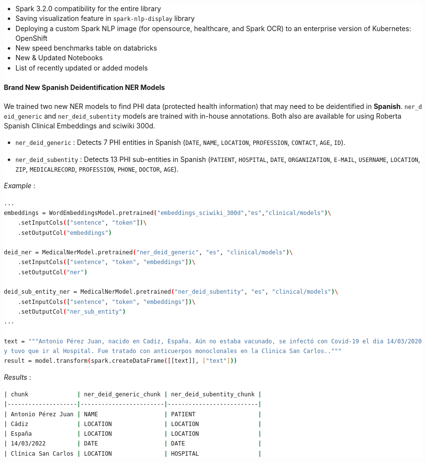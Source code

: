+ Spark 3.2.0 compatibility for the entire library
+ Saving visualization feature in `spark-nlp-display` library
+ Deploying a custom Spark NLP image (for opensource, healthcare, and Spark OCR) to an enterprise version of Kubernetes: OpenShift
+ New speed benchmarks table on databricks
+ New & Updated Notebooks
+ List of recently updated or added models

#### Brand New Spanish Deidentification NER Models

We trained two new NER models to find PHI data (protected health information) that may need to be deidentified in **Spanish**. `ner_deid_generic` and `ner_deid_subentity` models are trained with in-house annotations. Both also are available for using Roberta Spanish Clinical Embeddings and sciwiki 300d.

+ `ner_deid_generic` : Detects 7 PHI entities in Spanish (`DATE`, `NAME`, `LOCATION`, `PROFESSION`, `CONTACT`, `AGE`, `ID`).

+ `ner_deid_subentity` : Detects 13 PHI sub-entities in Spanish (`PATIENT`, `HOSPITAL`, `DATE`, `ORGANIZATION`, `E-MAIL`, `USERNAME`, `LOCATION`, `ZIP`, `MEDICALRECORD`, `PROFESSION`, `PHONE`, `DOCTOR`, `AGE`).

*Example* :

```bash
...
embeddings = WordEmbeddingsModel.pretrained("embeddings_sciwiki_300d","es","clinical/models")\
    .setInputCols(["sentence", "token"])\
    .setOutputCol("embeddings")

deid_ner = MedicalNerModel.pretrained("ner_deid_generic", "es", "clinical/models")\
    .setInputCols(["sentence", "token", "embeddings"])\
    .setOutputCol("ner")

deid_sub_entity_ner = MedicalNerModel.pretrained("ner_deid_subentity", "es", "clinical/models")\
    .setInputCols(["sentence", "token", "embeddings"])\
    .setOutputCol("ner_sub_entity")
...

text = """Antonio Pérez Juan, nacido en Cadiz, España. Aún no estaba vacunado, se infectó con Covid-19 el dia 14/03/2020
y tuvo que ir al Hospital. Fue tratado con anticuerpos monoclonales en la Clinica San Carlos.."""
result = model.transform(spark.createDataFrame([[text]], ["text"]))
```

*Results* :

```bash
| chunk              | ner_deid_generic_chunk | ner_deid_subentity_chunk |
|--------------------|------------------------|--------------------------|
| Antonio Pérez Juan | NAME                   | PATIENT                  |
| Cádiz              | LOCATION               | LOCATION                 |
| España             | LOCATION               | LOCATION                 |
| 14/03/2022         | DATE                   | DATE                     |
| Clínica San Carlos | LOCATION               | HOSPITAL                 |
```
